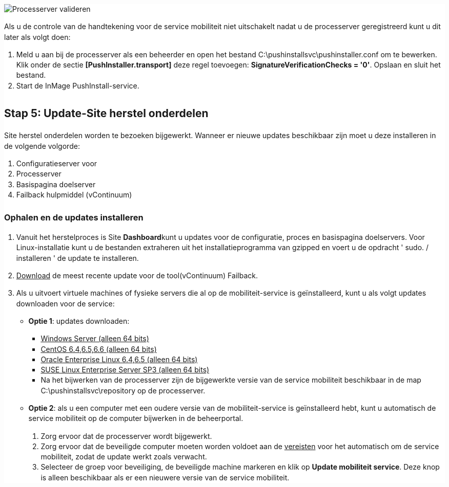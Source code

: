 ![Processerver valideren](./media/site-recovery-vmware-to-azure-classic-legacy/ps-register.png)

Als u de controle van de handtekening voor de service mobiliteit niet uitschakelt nadat u de processerver geregistreerd kunt u dit later als volgt doen:

1. Meld u aan bij de processerver als een beheerder en open het bestand C:\pushinstallsvc\pushinstaller.conf om te bewerken. Klik onder de sectie **[PushInstaller.transport]** deze regel toevoegen: **SignatureVerificationChecks = '0'**. Opslaan en sluit het bestand.
2. Start de InMage PushInstall-service.


## <a name="step-5-update-site-recovery-components"></a>Stap 5: Update-Site herstel onderdelen

Site herstel onderdelen worden te bezoeken bijgewerkt. Wanneer er nieuwe updates beschikbaar zijn moet u deze installeren in de volgende volgorde:

1. Configuratieserver voor
2. Processerver
3. Basispagina doelserver
4. Failback hulpmiddel (vContinuum)

### <a name="obtain-and-install-the-updates"></a>Ophalen en de updates installeren


1. Vanuit het herstelproces is Site **Dashboard**kunt u updates voor de configuratie, proces en basispagina doelservers. Voor Linux-installatie kunt u de bestanden extraheren uit het installatieprogramma van gzipped en voert u de opdracht ' sudo. / installeren ' de update te installeren.
2. [Download](http://go.microsoft.com/fwlink/?LinkID=533813) de meest recente update voor de tool(vContinuum) Failback.
3. Als u uitvoert virtuele machines of fysieke servers die al op de mobiliteit-service is geïnstalleerd, kunt u als volgt updates downloaden voor de service:

    - **Optie 1**: updates downloaden:
        - [Windows Server (alleen 64 bits)](http://download.microsoft.com/download/8/4/8/8487F25A-E7D9-4810-99E4-6C18DF13A6D3/Microsoft-ASR_UA_8.4.0.0_Windows_GA_28Jul2015_release.exe)
        - [CentOS 6.4,6.5,6.6 (alleen 64 bits)](http://download.microsoft.com/download/7/E/D/7ED50614-1FE1-41F8-B4D2-25D73F623E9B/Microsoft-ASR_UA_8.4.0.0_RHEL6-64_GA_28Jul2015_release.tar.gz)
        - [Oracle Enterprise Linux 6.4,6.5 (alleen 64 bits)](http://download.microsoft.com/download/5/2/6/526AFE4B-7280-4DC6-B10B-BA3FD18B8091/Microsoft-ASR_UA_8.4.0.0_OL6-64_GA_28Jul2015_release.tar.gz)
        - [SUSE Linux Enterprise Server SP3 (alleen 64 bits)](http://download.microsoft.com/download/B/4/2/B4229162-C25C-4DB2-AD40-D0AE90F92305/Microsoft-ASR_UA_8.4.0.0_SLES11-SP3-64_GA_28Jul2015_release.tar.gz)
        - Na het bijwerken van de processerver zijn de bijgewerkte versie van de service mobiliteit beschikbaar in de map C:\pushinstallsvc\repository op de processerver.
    - **Optie 2**: als u een computer met een oudere versie van de mobiliteit-service is geïnstalleerd hebt, kunt u automatisch de service mobiliteit op de computer bijwerken in de beheerportal.

        1. Zorg ervoor dat de processerver wordt bijgewerkt.
        2. Zorg ervoor dat de beveiligde computer moeten worden voldoet aan de [vereisten](#install-the-mobility-service-automatically) voor het automatisch om de service mobiliteit, zodat de update werkt zoals verwacht.
        2. Selecteer de groep voor beveiliging, de beveiligde machine markeren en klik op **Update mobiliteit service**. Deze knop is alleen beschikbaar als er een nieuwere versie van de service mobiliteit. 
